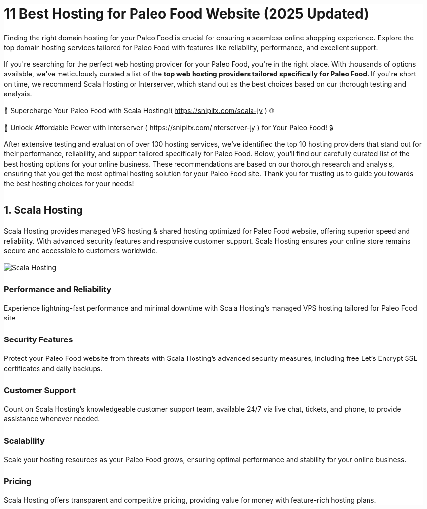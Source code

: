 # 11 Best Hosting for Paleo Food Website (2025 Updated)

Finding the right domain hosting for your Paleo Food is crucial for ensuring a seamless online shopping experience. Explore the top domain hosting services tailored for Paleo Food with features like reliability, performance, and excellent support.

If you're searching for the perfect web hosting provider for your Paleo Food, you're in the right place. With thousands of options available, we've meticulously curated a list of the **top web hosting providers tailored specifically for Paleo Food**. If you're short on time, we recommend Scala Hosting or Interserver, which stand out as the best choices based on our thorough testing and analysis.

🚀 Supercharge Your Paleo Food with Scala Hosting!( https://snipitx.com/scala-jy ) 🌐 

💸 Unlock Affordable Power with Interserver ( https://snipitx.com/interserver-jy ) for Your Paleo Food! 🔒

After extensive testing and evaluation of over 100 hosting services, we've identified the top 10 hosting providers that stand out for their performance, reliability, and support tailored specifically for Paleo Food. Below, you'll find our carefully curated list of the best hosting options for your online business. These recommendations are based on our thorough research and analysis, ensuring that you get the most optimal hosting solution for your Paleo Food site. Thank you for trusting us to guide you towards the best hosting choices for your needs!

## 1. Scala Hosting

Scala Hosting provides managed VPS hosting & shared hosting optimized for Paleo Food website, offering superior speed and reliability. With advanced security features and responsive customer support, Scala Hosting ensures your online store remains secure and accessible to customers worldwide.

![Scala Hosting](https://i.imgur.com/uJ5JIK3.png "Scala Web Hosting")

### Performance and Reliability
Experience lightning-fast performance and minimal downtime with Scala Hosting’s managed VPS hosting tailored for Paleo Food site.

### Security Features
Protect your Paleo Food website from threats with Scala Hosting’s advanced security measures, including free Let’s Encrypt SSL certificates and daily backups.

### Customer Support
Count on Scala Hosting’s knowledgeable customer support team, available 24/7 via live chat, tickets, and phone, to provide assistance whenever needed.

### Scalability
Scale your hosting resources as your Paleo Food grows, ensuring optimal performance and stability for your online business.

### Pricing
Scala Hosting offers transparent and competitive pricing, providing value for money with feature-rich hosting plans.
